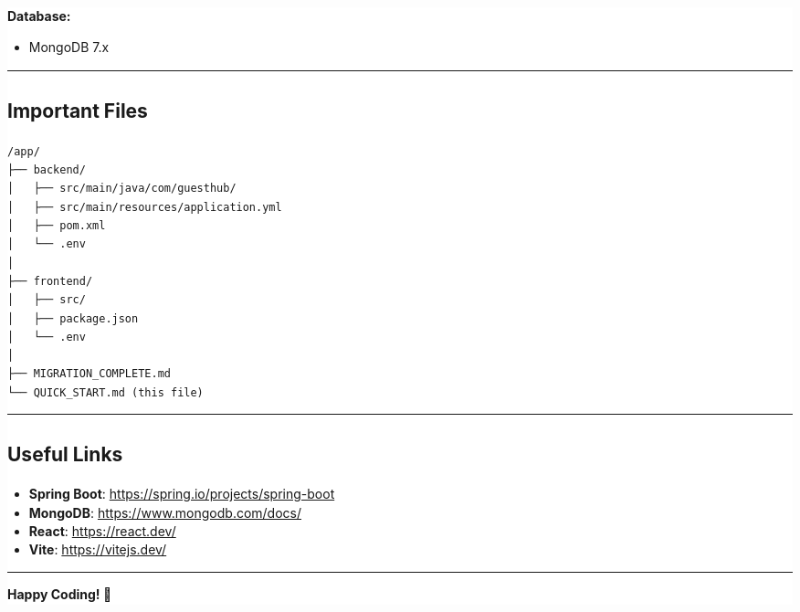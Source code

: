 **Database:**
- MongoDB 7.x

---

## Important Files

```
/app/
├── backend/
│   ├── src/main/java/com/guesthub/
│   ├── src/main/resources/application.yml
│   ├── pom.xml
│   └── .env
│
├── frontend/
│   ├── src/
│   ├── package.json
│   └── .env
│
├── MIGRATION_COMPLETE.md
└── QUICK_START.md (this file)
```

---

## Useful Links

- **Spring Boot**: https://spring.io/projects/spring-boot
- **MongoDB**: https://www.mongodb.com/docs/
- **React**: https://react.dev/
- **Vite**: https://vitejs.dev/

---

**Happy Coding! 🎉**
